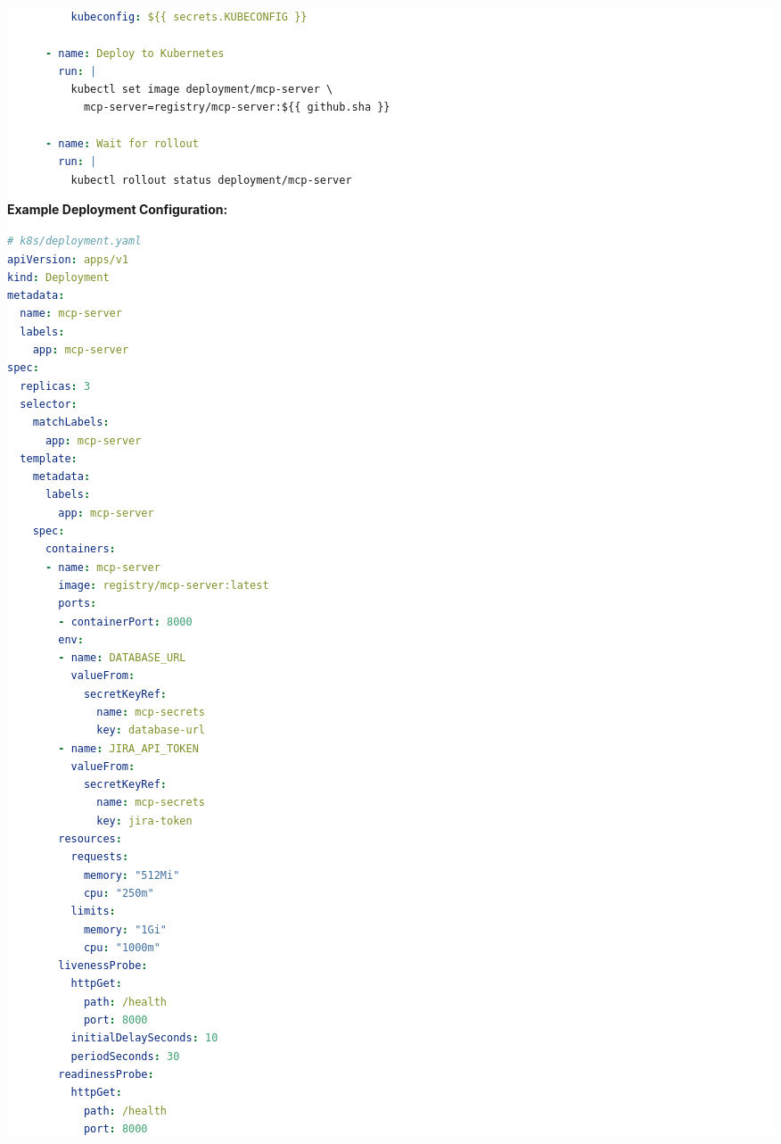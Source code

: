 ```yaml
          kubeconfig: ${{ secrets.KUBECONFIG }}

      - name: Deploy to Kubernetes
        run: |
          kubectl set image deployment/mcp-server \
            mcp-server=registry/mcp-server:${{ github.sha }}

      - name: Wait for rollout
        run: |
          kubectl rollout status deployment/mcp-server
```

**Example Deployment Configuration:**
```yaml
# k8s/deployment.yaml
apiVersion: apps/v1
kind: Deployment
metadata:
  name: mcp-server
  labels:
    app: mcp-server
spec:
  replicas: 3
  selector:
    matchLabels:
      app: mcp-server
  template:
    metadata:
      labels:
        app: mcp-server
    spec:
      containers:
      - name: mcp-server
        image: registry/mcp-server:latest
        ports:
        - containerPort: 8000
        env:
        - name: DATABASE_URL
          valueFrom:
            secretKeyRef:
              name: mcp-secrets
              key: database-url
        - name: JIRA_API_TOKEN
          valueFrom:
            secretKeyRef:
              name: mcp-secrets
              key: jira-token
        resources:
          requests:
            memory: "512Mi"
            cpu: "250m"
          limits:
            memory: "1Gi"
            cpu: "1000m"
        livenessProbe:
          httpGet:
            path: /health
            port: 8000
          initialDelaySeconds: 10
          periodSeconds: 30
        readinessProbe:
          httpGet:
            path: /health
            port: 8000
```